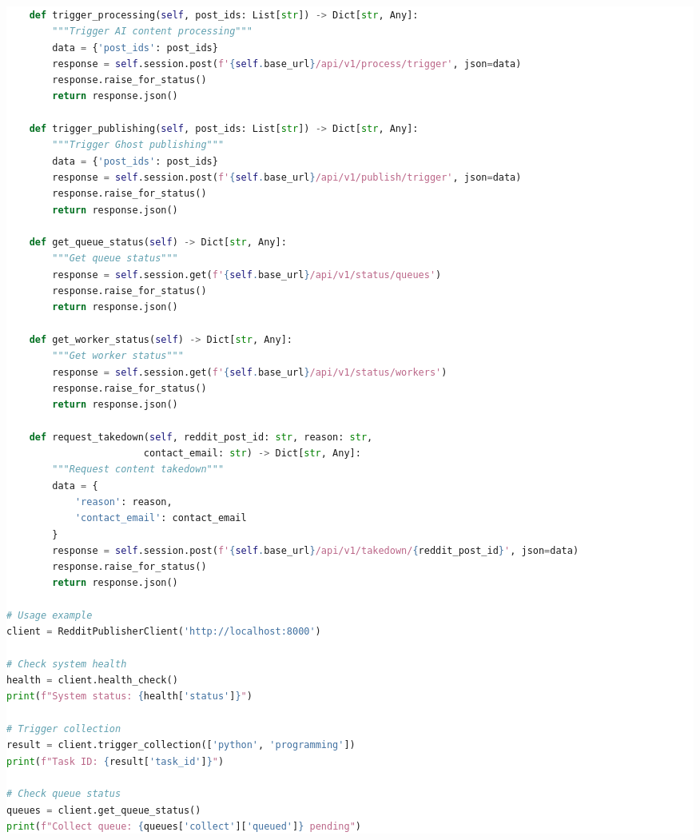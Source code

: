 ```python
    def trigger_processing(self, post_ids: List[str]) -> Dict[str, Any]:
        """Trigger AI content processing"""
        data = {'post_ids': post_ids}
        response = self.session.post(f'{self.base_url}/api/v1/process/trigger', json=data)
        response.raise_for_status()
        return response.json()
    
    def trigger_publishing(self, post_ids: List[str]) -> Dict[str, Any]:
        """Trigger Ghost publishing"""
        data = {'post_ids': post_ids}
        response = self.session.post(f'{self.base_url}/api/v1/publish/trigger', json=data)
        response.raise_for_status()
        return response.json()
    
    def get_queue_status(self) -> Dict[str, Any]:
        """Get queue status"""
        response = self.session.get(f'{self.base_url}/api/v1/status/queues')
        response.raise_for_status()
        return response.json()
    
    def get_worker_status(self) -> Dict[str, Any]:
        """Get worker status"""
        response = self.session.get(f'{self.base_url}/api/v1/status/workers')
        response.raise_for_status()
        return response.json()
    
    def request_takedown(self, reddit_post_id: str, reason: str, 
                        contact_email: str) -> Dict[str, Any]:
        """Request content takedown"""
        data = {
            'reason': reason,
            'contact_email': contact_email
        }
        response = self.session.post(f'{self.base_url}/api/v1/takedown/{reddit_post_id}', json=data)
        response.raise_for_status()
        return response.json()

# Usage example
client = RedditPublisherClient('http://localhost:8000')

# Check system health
health = client.health_check()
print(f"System status: {health['status']}")

# Trigger collection
result = client.trigger_collection(['python', 'programming'])
print(f"Task ID: {result['task_id']}")

# Check queue status
queues = client.get_queue_status()
print(f"Collect queue: {queues['collect']['queued']} pending")
```
